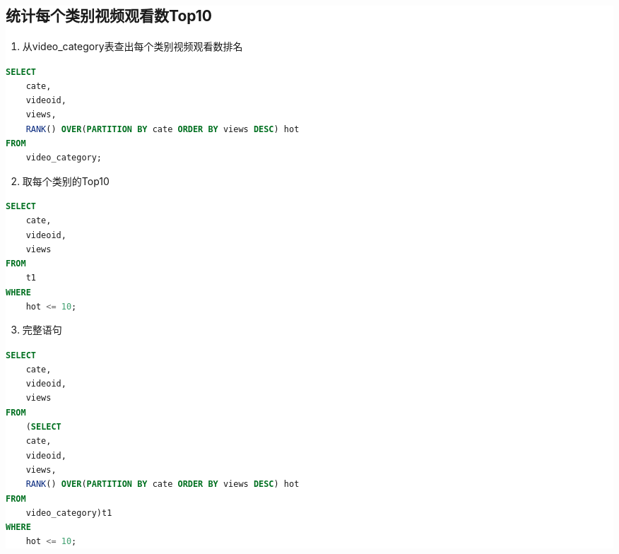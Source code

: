 ```sql
```



## 统计每个类别视频观看数Top10

1. 从video_category表查出每个类别视频观看数排名

```sql
SELECT
    cate,
    videoid,
    views,
    RANK() OVER(PARTITION BY cate ORDER BY views DESC) hot
FROM
    video_category;
```

2. 取每个类别的Top10

```sql
SELECT
    cate,
    videoid,
    views
FROM
    t1
WHERE
    hot <= 10;
```

3. 完整语句

```sql
SELECT
    cate,
    videoid,
    views
FROM
    (SELECT
    cate,
    videoid,
    views,
    RANK() OVER(PARTITION BY cate ORDER BY views DESC) hot
FROM
    video_category)t1
WHERE
    hot <= 10;
```

